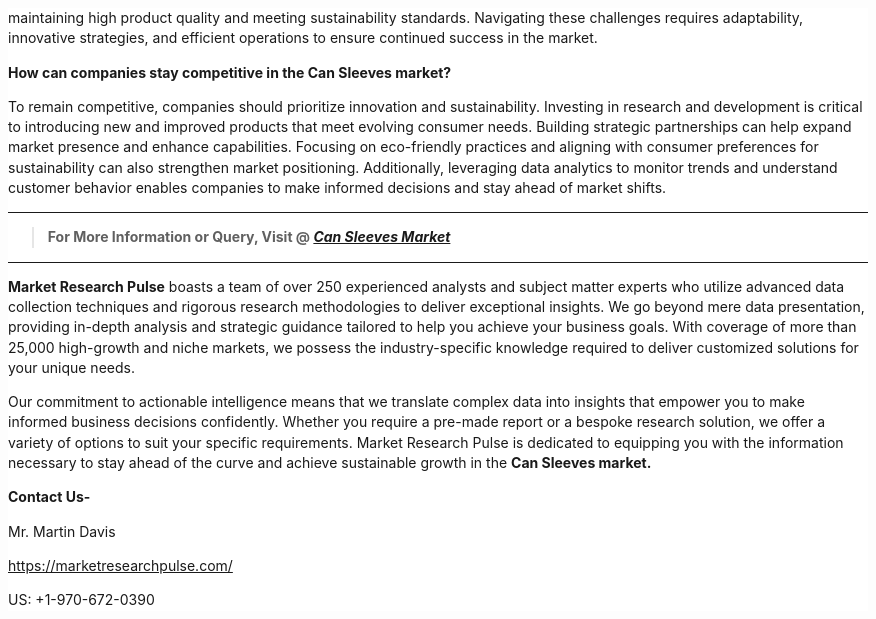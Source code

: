 maintaining high product quality and meeting sustainability standards. Navigating these challenges requires adaptability, innovative strategies, and efficient operations to ensure continued success in the market.</p><p><strong>How can companies stay competitive in the Can Sleeves market?</strong></p><p>To remain competitive, companies should prioritize innovation and sustainability. Investing in research and development is critical to introducing new and improved products that meet evolving consumer needs. Building strategic partnerships can help expand market presence and enhance capabilities. Focusing on eco-friendly practices and aligning with consumer preferences for sustainability can also strengthen market positioning. Additionally, leveraging data analytics to monitor trends and understand customer behavior enables companies to make informed decisions and stay ahead of market shifts.</p><hr /><blockquote><p><strong>For More Information or Query, Visit @&nbsp;<em><a href="https://marketresearchpulse.com/report/114904/can-sleeves-market?utm_source=Linkedin&utm_medium=0110">Can Sleeves Market</a></em></strong></p></blockquote><hr /><p><strong>Market Research Pulse</strong> boasts a team of over 250 experienced analysts and subject matter experts who utilize advanced data collection techniques and rigorous research methodologies to deliver exceptional insights. We go beyond mere data presentation, providing in-depth analysis and strategic guidance tailored to help you achieve your business goals. With coverage of more than 25,000 high-growth and niche markets, we possess the industry-specific knowledge required to deliver customized solutions for your unique needs.</p><p>Our commitment to actionable intelligence means that we translate complex data into insights that empower you to make informed business decisions confidently. Whether you require a pre-made report or a bespoke research solution, we offer a variety of options to suit your specific requirements. Market Research Pulse is dedicated to equipping you with the information necessary to stay ahead of the curve and achieve sustainable growth in the <strong>Can Sleeves market.</strong></p><p><strong>Contact Us-</strong></p><p>Mr. Martin Davis</p><p>https://marketresearchpulse.com/</p><p>US: +1-970-672-0390</p>